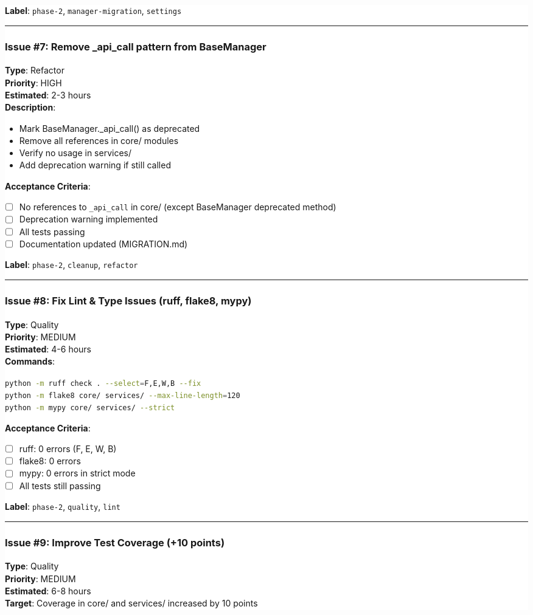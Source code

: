 **Label**: `phase-2`, `manager-migration`, `settings`

---

### Issue #7: Remove \_api_call pattern from BaseManager

**Type**: Refactor  
**Priority**: HIGH  
**Estimated**: 2-3 hours  
**Description**:

- Mark BaseManager.\_api_call() as deprecated
- Remove all references in core/ modules
- Verify no usage in services/
- Add deprecation warning if still called

**Acceptance Criteria**:

- [ ] No references to `_api_call` in core/ (except BaseManager deprecated method)
- [ ] Deprecation warning implemented
- [ ] All tests passing
- [ ] Documentation updated (MIGRATION.md)

**Label**: `phase-2`, `cleanup`, `refactor`

---

### Issue #8: Fix Lint & Type Issues (ruff, flake8, mypy)

**Type**: Quality  
**Priority**: MEDIUM  
**Estimated**: 4-6 hours  
**Commands**:

```bash
python -m ruff check . --select=F,E,W,B --fix
python -m flake8 core/ services/ --max-line-length=120
python -m mypy core/ services/ --strict
```

**Acceptance Criteria**:

- [ ] ruff: 0 errors (F, E, W, B)
- [ ] flake8: 0 errors
- [ ] mypy: 0 errors in strict mode
- [ ] All tests still passing

**Label**: `phase-2`, `quality`, `lint`

---

### Issue #9: Improve Test Coverage (+10 points)

**Type**: Quality  
**Priority**: MEDIUM  
**Estimated**: 6-8 hours  
**Target**: Coverage in core/ and services/ increased by 10 points
